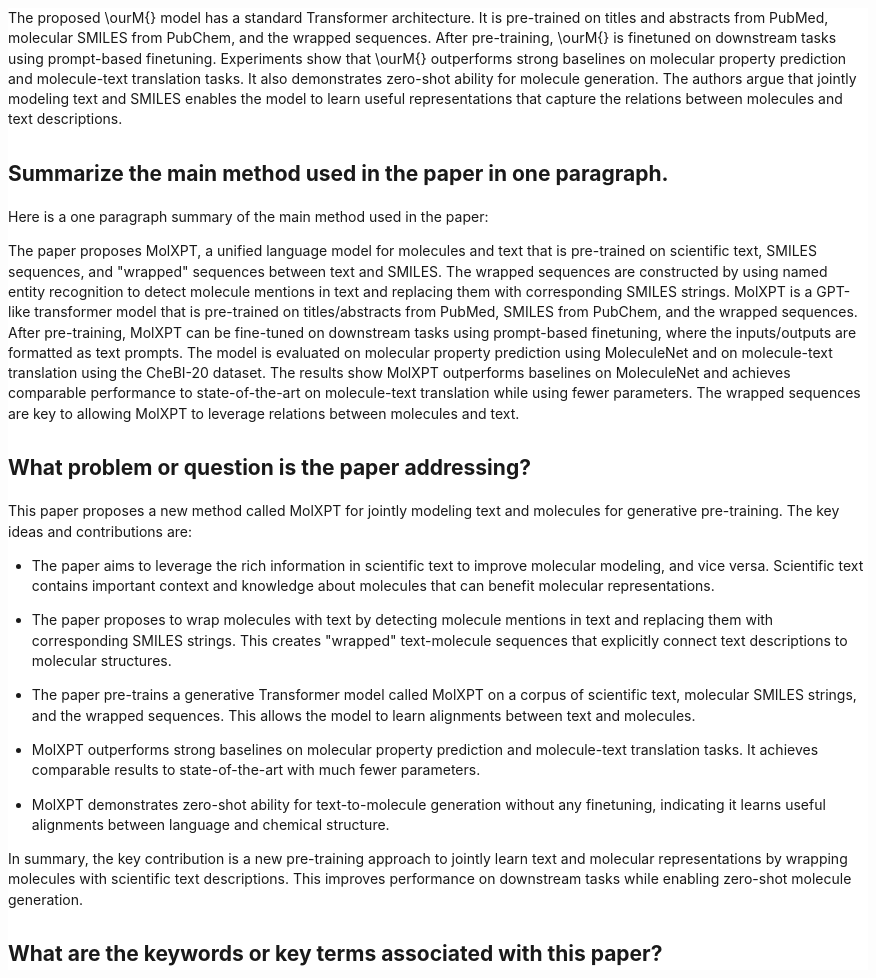The proposed \ourM{} model has a standard Transformer architecture. It is pre-trained on titles and abstracts from PubMed, molecular SMILES from PubChem, and the wrapped sequences. After pre-training, \ourM{} is finetuned on downstream tasks using prompt-based finetuning. Experiments show that \ourM{} outperforms strong baselines on molecular property prediction and molecule-text translation tasks. It also demonstrates zero-shot ability for molecule generation. The authors argue that jointly modeling text and SMILES enables the model to learn useful representations that capture the relations between molecules and text descriptions.


## Summarize the main method used in the paper in one paragraph.

 Here is a one paragraph summary of the main method used in the paper:

The paper proposes MolXPT, a unified language model for molecules and text that is pre-trained on scientific text, SMILES sequences, and "wrapped" sequences between text and SMILES. The wrapped sequences are constructed by using named entity recognition to detect molecule mentions in text and replacing them with corresponding SMILES strings. MolXPT is a GPT-like transformer model that is pre-trained on titles/abstracts from PubMed, SMILES from PubChem, and the wrapped sequences. After pre-training, MolXPT can be fine-tuned on downstream tasks using prompt-based finetuning, where the inputs/outputs are formatted as text prompts. The model is evaluated on molecular property prediction using MoleculeNet and on molecule-text translation using the CheBI-20 dataset. The results show MolXPT outperforms baselines on MoleculeNet and achieves comparable performance to state-of-the-art on molecule-text translation while using fewer parameters. The wrapped sequences are key to allowing MolXPT to leverage relations between molecules and text.


## What problem or question is the paper addressing?

 This paper proposes a new method called MolXPT for jointly modeling text and molecules for generative pre-training. The key ideas and contributions are:

- The paper aims to leverage the rich information in scientific text to improve molecular modeling, and vice versa. Scientific text contains important context and knowledge about molecules that can benefit molecular representations. 

- The paper proposes to wrap molecules with text by detecting molecule mentions in text and replacing them with corresponding SMILES strings. This creates "wrapped" text-molecule sequences that explicitly connect text descriptions to molecular structures.

- The paper pre-trains a generative Transformer model called MolXPT on a corpus of scientific text, molecular SMILES strings, and the wrapped sequences. This allows the model to learn alignments between text and molecules.

- MolXPT outperforms strong baselines on molecular property prediction and molecule-text translation tasks. It achieves comparable results to state-of-the-art with much fewer parameters.

- MolXPT demonstrates zero-shot ability for text-to-molecule generation without any finetuning, indicating it learns useful alignments between language and chemical structure.

In summary, the key contribution is a new pre-training approach to jointly learn text and molecular representations by wrapping molecules with scientific text descriptions. This improves performance on downstream tasks while enabling zero-shot molecule generation.


## What are the keywords or key terms associated with this paper?

